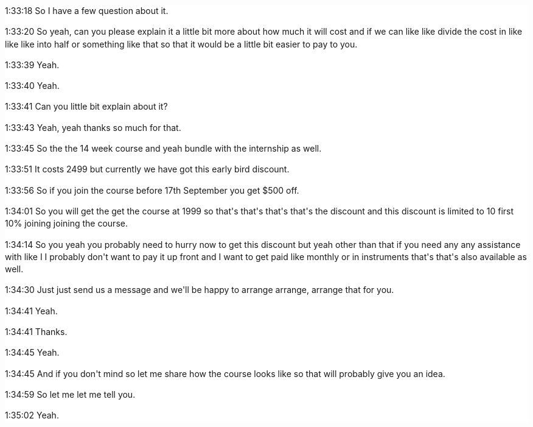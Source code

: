 1:33:18
 So I have a few question about it.

1:33:20
 So yeah, can you please explain it a little bit more about how much it will cost and if we can like like divide the cost in like like like into half or something like that so that it would be a little bit easier to pay to you.

1:33:39
 Yeah.

1:33:40
 Yeah.

1:33:41
 Can you little bit explain about it?

1:33:43
 Yeah, yeah thanks so much for that.

1:33:45
 So the the 14 week course and yeah bundle with the internship as well.

1:33:51
 It costs 2499 but currently we have got this early bird discount.

1:33:56
 So if you join the course before 17th September you get $500 off.

1:34:01
 So you will get the get the course at 1999 so that's that's that's that's the discount and this discount is limited to 10 first 10% joining joining the course.

1:34:14
 So you yeah you probably need to hurry now to get this discount but yeah other than that if you need any any assistance with like I I probably don't want to pay it up front and I want to get paid like monthly or in instruments that's that's also available as well.

1:34:30
 Just just send us a message and we'll be happy to arrange arrange, arrange that for you.

1:34:41
 Yeah.

1:34:41
 Thanks.

1:34:45
 Yeah.

1:34:45
 And if you don't mind so let me share how the course looks like so that will probably give you an idea.

1:34:59
 So let me let me tell you.

1:35:02
 Yeah.
